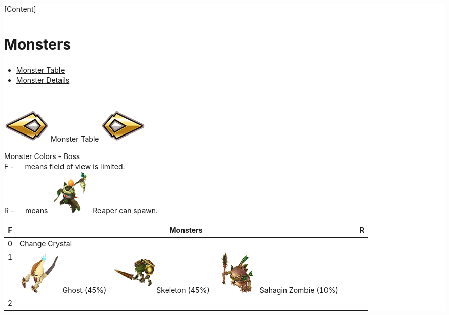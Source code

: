 [Content]

# Monsters

<ul><li><a href="#monster-table">Monster Table</a></li><li><a href="#monster-details">Monster Details</a></li></ul>

<br/>

<span id="monster-table" class="heading2"><img src="../images/other/arrow_left.png"/> Monster Table <img src="../images/other/arrow_right.png"/></span>

Monster Colors - <span class="boss">Boss</span><br/>F - <span class="highlightFog">　</span> means field of view is limited.<br/>R - <span class="highlightReaper">　</span> means <span class="jobImage"><img src="../images/chars/reaper.png"/> Reaper can spawn.</span>

<table class="monsterTable">
  <thead>
    <tr>
      <th>F</th>
      <th colspan="5">Monsters</th>
      <th>R</th>
    </tr>
  </thead>
  <tbody>
    <tr class="changeCrystal">
      <td class="centeredText">0</td>
      <td colspan="5" class="centeredText">Change Crystal</td>
      <td></td>
    </tr>
    <tr>
      <td class="centeredText">1</td>
      <td><img src="../images/chars/ghost.png"/> Ghost (45%)</td>
      <td><img src="../images/chars/skeleton.png"/> Skeleton (45%)</td>
      <td><img src="../images/chars/sahagin_zombie.png"/> Sahagin Zombie (10%)</td>
      <td class="highlightGray"></td>
      <td class="highlightGray"></td>
      <td class="highlightReaper"></td>
    </tr>
    <tr>
      <td class="centeredText">2</td>